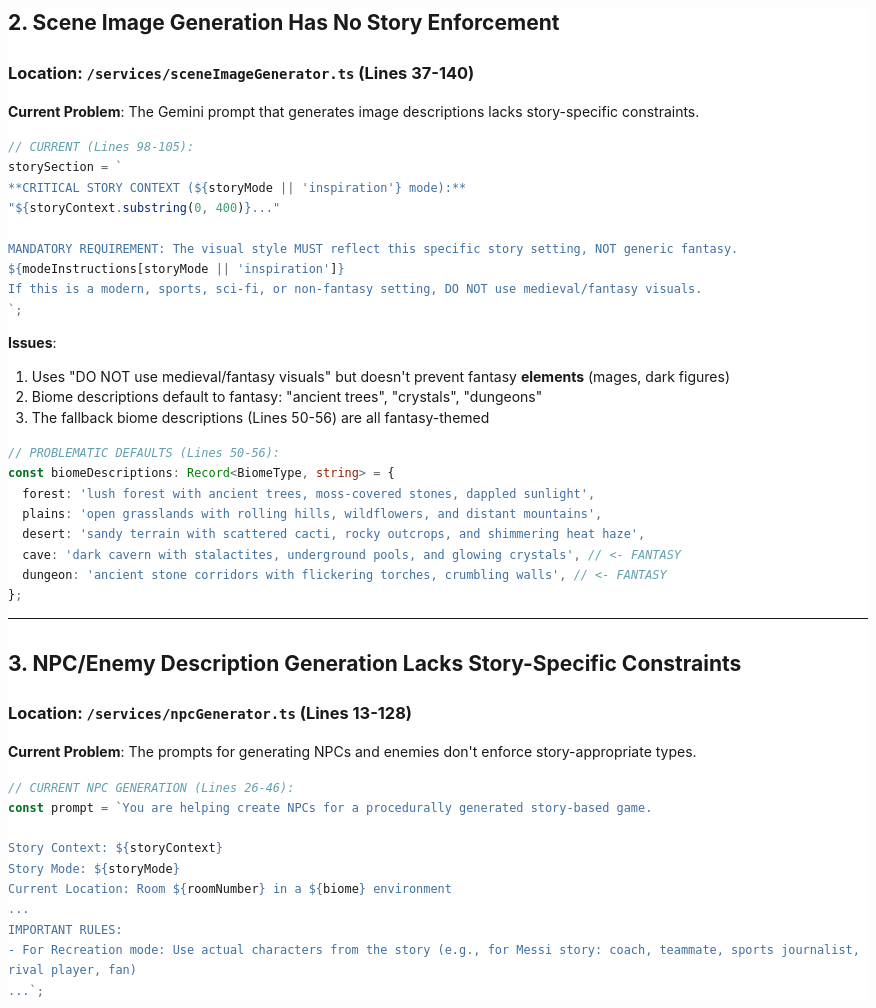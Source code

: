 
## 2. Scene Image Generation Has No Story Enforcement

### Location: `/services/sceneImageGenerator.ts` (Lines 37-140)

**Current Problem**: The Gemini prompt that generates image descriptions lacks story-specific constraints.

```typescript
// CURRENT (Lines 98-105):
storySection = `
**CRITICAL STORY CONTEXT (${storyMode || 'inspiration'} mode):**
"${storyContext.substring(0, 400)}..."

MANDATORY REQUIREMENT: The visual style MUST reflect this specific story setting, NOT generic fantasy.
${modeInstructions[storyMode || 'inspiration']}
If this is a modern, sports, sci-fi, or non-fantasy setting, DO NOT use medieval/fantasy visuals.
`;
```

**Issues**:
1. Uses "DO NOT use medieval/fantasy visuals" but doesn't prevent fantasy **elements** (mages, dark figures)
2. Biome descriptions default to fantasy: "ancient trees", "crystals", "dungeons"
3. The fallback biome descriptions (Lines 50-56) are all fantasy-themed

```typescript
// PROBLEMATIC DEFAULTS (Lines 50-56):
const biomeDescriptions: Record<BiomeType, string> = {
  forest: 'lush forest with ancient trees, moss-covered stones, dappled sunlight',
  plains: 'open grasslands with rolling hills, wildflowers, and distant mountains',
  desert: 'sandy terrain with scattered cacti, rocky outcrops, and shimmering heat haze',
  cave: 'dark cavern with stalactites, underground pools, and glowing crystals', // <- FANTASY
  dungeon: 'ancient stone corridors with flickering torches, crumbling walls', // <- FANTASY
};
```

---

## 3. NPC/Enemy Description Generation Lacks Story-Specific Constraints

### Location: `/services/npcGenerator.ts` (Lines 13-128)

**Current Problem**: The prompts for generating NPCs and enemies don't enforce story-appropriate types.

```typescript
// CURRENT NPC GENERATION (Lines 26-46):
const prompt = `You are helping create NPCs for a procedurally generated story-based game.

Story Context: ${storyContext}
Story Mode: ${storyMode}
Current Location: Room ${roomNumber} in a ${biome} environment
...
IMPORTANT RULES:
- For Recreation mode: Use actual characters from the story (e.g., for Messi story: coach, teammate, sports journalist, rival player, fan)
...`;
```
